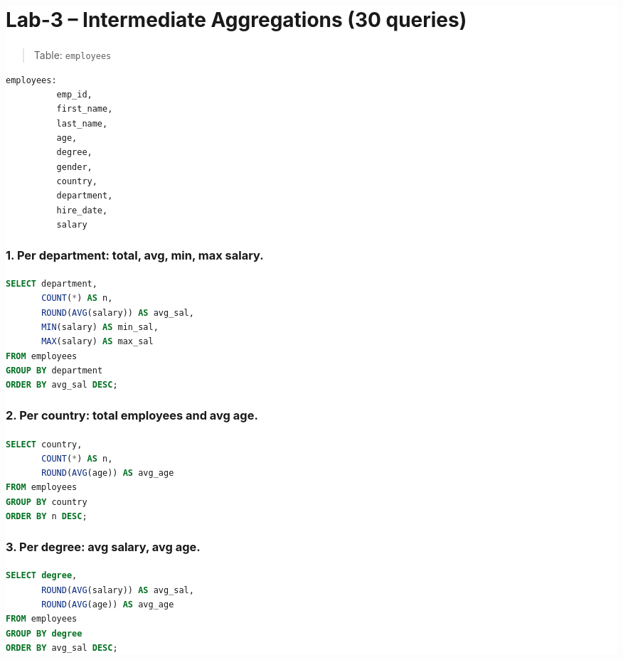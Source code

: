 # Lab-3 – Intermediate Aggregations (30 queries)

> Table: `employees`
> 

~~~
employees:
          emp_id, 
          first_name, 
          last_name, 
          age, 
          degree, 
          gender, 
          country, 
          department, 
          hire_date, 
          salary
~~~



### 1. Per department: total, avg, min, max salary.

```sql
SELECT department, 
       COUNT(*) AS n, 
       ROUND(AVG(salary)) AS avg_sal, 
       MIN(salary) AS min_sal, 
       MAX(salary) AS max_sal 
FROM employees 
GROUP BY department 
ORDER BY avg_sal DESC;
```

### 2. Per country: total employees and avg age.
```sql
SELECT country, 
       COUNT(*) AS n, 
       ROUND(AVG(age)) AS avg_age 
FROM employees 
GROUP BY country 
ORDER BY n DESC;
```

### 3. Per degree: avg salary, avg age.
```sql
SELECT degree, 
       ROUND(AVG(salary)) AS avg_sal, 
       ROUND(AVG(age)) AS avg_age 
FROM employees 
GROUP BY degree 
ORDER BY avg_sal DESC;
```
